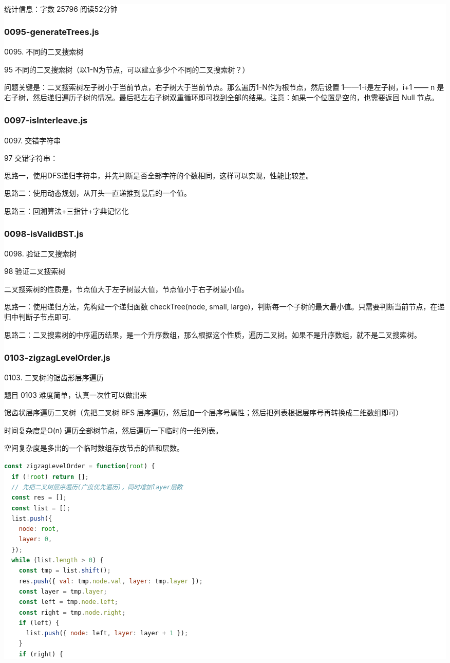 统计信息：字数 25796  阅读52分钟

### 0095-generateTrees.js


0095\. 不同的二叉搜索树

95 不同的二叉搜索树（以1-N为节点，可以建立多少个不同的二叉搜索树？）

问题关键是：二叉搜索树左子树小于当前节点，右子树大于当前节点。那么遍历1-N作为根节点，然后设置 1——1-i是左子树，i+1 —— n 是右子树，然后递归遍历子树的情况。最后把左右子树双重循环即可找到全部的结果。注意：如果一个位置是空的，也需要返回 Null 节点。


### 0097-isInterleave.js


0097\. 交错字符串

97 交错字符串：

思路一，使用DFS递归字符串，并先判断是否全部字符的个数相同，这样可以实现，性能比较差。

思路二：使用动态规划，从开头一直递推到最后的一个值。

思路三：回溯算法+三指针+字典记忆化


### 0098-isValidBST.js


0098\. 验证二叉搜索树

98 验证二叉搜索树

二叉搜索树的性质是，节点值大于左子树最大值，节点值小于右子树最小值。

思路一：使用递归方法，先构建一个递归函数 checkTree(node, small, large)，判断每一个子树的最大最小值。只需要判断当前节点，在递归中判断子节点即可.

思路二：二叉搜索树的中序遍历结果，是一个升序数组，那么根据这个性质，遍历二叉树。如果不是升序数组，就不是二叉搜索树。


### 0103-zigzagLevelOrder.js


0103\. 二叉树的锯齿形层序遍历

题目 0103 难度简单，认真一次性可以做出来

锯齿状层序遍历二叉树（先把二叉树 BFS 层序遍历，然后加一个层序号属性；然后把列表根据层序号再转换成二维数组即可）

时间复杂度是O(n) 遍历全部树节点，然后遍历一下临时的一维列表。

空间复杂度是多出的一个临时数组存放节点的值和层数。

```javascript
const zigzagLevelOrder = function(root) {
  if (!root) return [];
  // 先把二叉树层序遍历(广度优先遍历)，同时增加layer层数
  const res = [];
  const list = [];
  list.push({
    node: root,
    layer: 0,
  });
  while (list.length > 0) {
    const tmp = list.shift();
    res.push({ val: tmp.node.val, layer: tmp.layer });
    const layer = tmp.layer;
    const left = tmp.node.left;
    const right = tmp.node.right;
    if (left) {
      list.push({ node: left, layer: layer + 1 });
    }
    if (right) {
```
